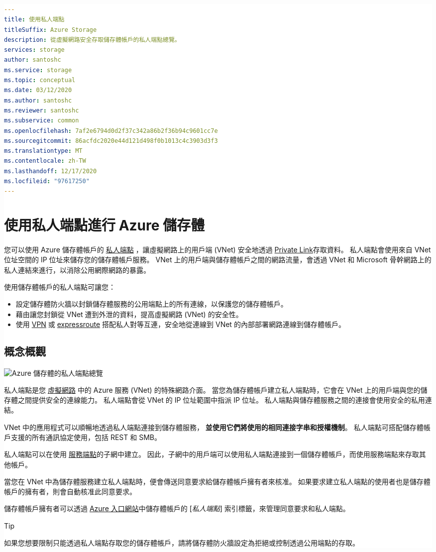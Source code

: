 ```yaml
---
title: 使用私人端點
titleSuffix: Azure Storage
description: 從虛擬網路安全存取儲存體帳戶的私人端點總覽。
services: storage
author: santoshc
ms.service: storage
ms.topic: conceptual
ms.date: 03/12/2020
ms.author: santoshc
ms.reviewer: santoshc
ms.subservice: common
ms.openlocfilehash: 7af2e6794d0d2f37c342a86b2f36b94c9601cc7e
ms.sourcegitcommit: 86acfdc2020e44d121d498f0b1013c4c3903d3f3
ms.translationtype: MT
ms.contentlocale: zh-TW
ms.lasthandoff: 12/17/2020
ms.locfileid: "97617250"
---
```

# <a name="use-private-endpoints-for-azure-storage"></a>使用私人端點進行 Azure 儲存體

您可以使用 Azure 儲存體帳戶的 [私人端點](../../private-link/private-endpoint-overview.md) ，讓虛擬網路上的用戶端 (VNet) 安全地透過 [Private Link](../../private-link/private-link-overview.md)存取資料。 私人端點會使用來自 VNet 位址空間的 IP 位址來儲存您的儲存體帳戶服務。 VNet 上的用戶端與儲存體帳戶之間的網路流量，會透過 VNet 和 Microsoft 骨幹網路上的私人連結來進行，以消除公用網際網路的暴露。

使用儲存體帳戶的私人端點可讓您：

- 設定儲存體防火牆以封鎖儲存體服務的公用端點上的所有連線，以保護您的儲存體帳戶。
- 藉由讓您封鎖從 VNet 遭到外泄的資料，提高虛擬網路 (VNet) 的安全性。
- 使用 [VPN](../../vpn-gateway/vpn-gateway-about-vpngateways.md) 或 [expressroute](../../expressroute/expressroute-locations.md) 搭配私人對等互連，安全地從連線到 VNet 的內部部署網路連線到儲存體帳戶。

## <a name="conceptual-overview"></a>概念概觀

![Azure 儲存體的私人端點總覽](media/storage-private-endpoints/storage-private-endpoints-overview.jpg)

私人端點是您 [虛擬網路](../../virtual-network/virtual-networks-overview.md) 中的 Azure 服務 (VNet) 的特殊網路介面。 當您為儲存體帳戶建立私人端點時，它會在 VNet 上的用戶端與您的儲存體之間提供安全的連線能力。 私人端點會從 VNet 的 IP 位址範圍中指派 IP 位址。 私人端點與儲存體服務之間的連接會使用安全的私用連結。

VNet 中的應用程式可以順暢地透過私人端點連接到儲存體服務， **並使用它們將使用的相同連接字串和授權機制**。 私人端點可搭配儲存體帳戶支援的所有通訊協定使用，包括 REST 和 SMB。

私人端點可以在使用 [服務端點](../../virtual-network/virtual-network-service-endpoints-overview.md)的子網中建立。 因此，子網中的用戶端可以使用私人端點連接到一個儲存體帳戶，而使用服務端點來存取其他帳戶。

當您在 VNet 中為儲存體服務建立私人端點時，便會傳送同意要求給儲存體帳戶擁有者來核准。 如果要求建立私人端點的使用者也是儲存體帳戶的擁有者，則會自動核准此同意要求。

儲存體帳戶擁有者可以透過 [Azure 入口網站](https://portal.azure.com)中儲存體帳戶的 [*私人端點*] 索引標籤，來管理同意要求和私人端點。

> [!TIP]
> 如果您想要限制只能透過私人端點存取您的儲存體帳戶，請將儲存體防火牆設定為拒絕或控制透過公用端點的存取。
